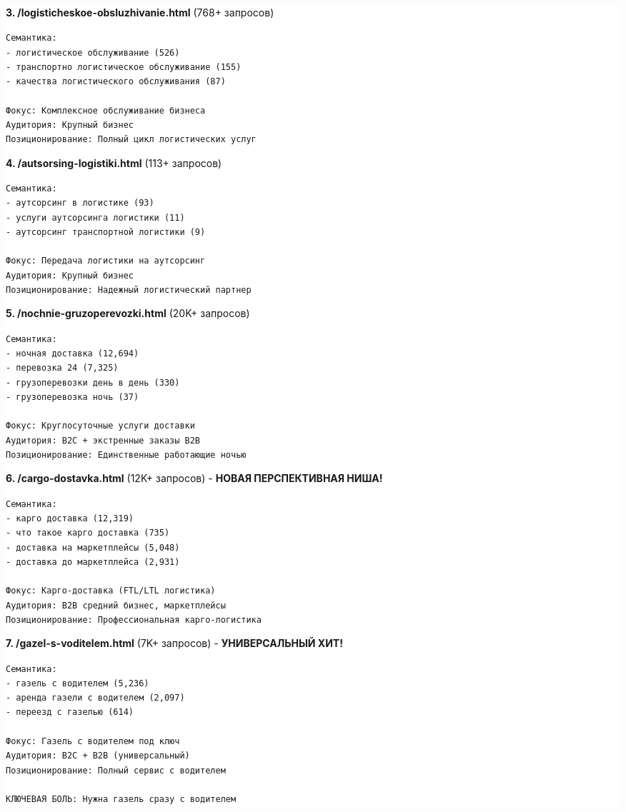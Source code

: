 **3. /logisticheskoe-obsluzhivanie.html** (768+ запросов)
```
Семантика:
- логистическое обслуживание (526)
- транспортно логистическое обслуживание (155)
- качества логистического обслуживания (87)

Фокус: Комплексное обслуживание бизнеса
Аудитория: Крупный бизнес
Позиционирование: Полный цикл логистических услуг
```

**4. /autsorsing-logistiki.html** (113+ запросов)
```
Семантика:
- аутсорсинг в логистике (93)
- услуги аутсорсинга логистики (11)
- аутсорсинг транспортной логистики (9)

Фокус: Передача логистики на аутсорсинг
Аудитория: Крупный бизнес
Позиционирование: Надежный логистический партнер
```

**5. /nochnie-gruzoperevozki.html** (20K+ запросов)
```
Семантика:
- ночная доставка (12,694)
- перевозка 24 (7,325)
- грузоперевозки день в день (330)
- грузоперевозка ночь (37)

Фокус: Круглосуточные услуги доставки
Аудитория: B2C + экстренные заказы B2B
Позиционирование: Единственные работающие ночью
```

**6. /cargo-dostavka.html** (12K+ запросов) - **НОВАЯ ПЕРСПЕКТИВНАЯ НИША!**
```
Семантика:
- карго доставка (12,319)
- что такое карго доставка (735)
- доставка на маркетплейсы (5,048)
- доставка до маркетплейса (2,931)

Фокус: Карго-доставка (FTL/LTL логистика)
Аудитория: B2B средний бизнес, маркетплейсы
Позиционирование: Профессиональная карго-логистика
```

**7. /gazel-s-voditelem.html** (7K+ запросов) - **УНИВЕРСАЛЬНЫЙ ХИТ!**
```
Семантика:
- газель с водителем (5,236)
- аренда газели с водителем (2,097)
- переезд с газелью (614)

Фокус: Газель с водителем под ключ
Аудитория: B2C + B2B (универсальный)
Позиционирование: Полный сервис с водителем

КЛЮЧЕВАЯ БОЛЬ: Нужна газель сразу с водителем
```
